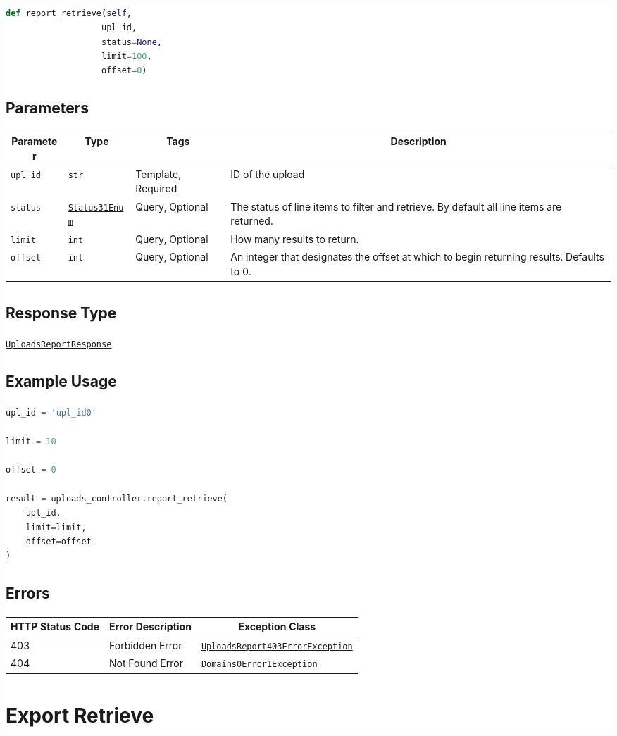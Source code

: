 ```python
def report_retrieve(self,
                   upl_id,
                   status=None,
                   limit=100,
                   offset=0)
```

## Parameters

| Parameter | Type | Tags | Description |
|  --- | --- | --- | --- |
| `upl_id` | `str` | Template, Required | ID of the upload |
| `status` | [`Status31Enum`](../../doc/models/status-31-enum.md) | Query, Optional | The status of line items to filter and retrieve. By default all line items are returned. |
| `limit` | `int` | Query, Optional | How many results to return. |
| `offset` | `int` | Query, Optional | An integer that designates the offset at which to begin returning results. Defaults to 0. |

## Response Type

[`UploadsReportResponse`](../../doc/models/uploads-report-response.md)

## Example Usage

```python
upl_id = 'upl_id0'

limit = 10

offset = 0

result = uploads_controller.report_retrieve(
    upl_id,
    limit=limit,
    offset=offset
)
```

## Errors

| HTTP Status Code | Error Description | Exception Class |
|  --- | --- | --- |
| 403 | Forbidden Error | [`UploadsReport403ErrorException`](../../doc/models/uploads-report-403-error-exception.md) |
| 404 | Not Found Error | [`Domains0Error1Exception`](../../doc/models/domains-0-error-1-exception.md) |


# Export Retrieve

